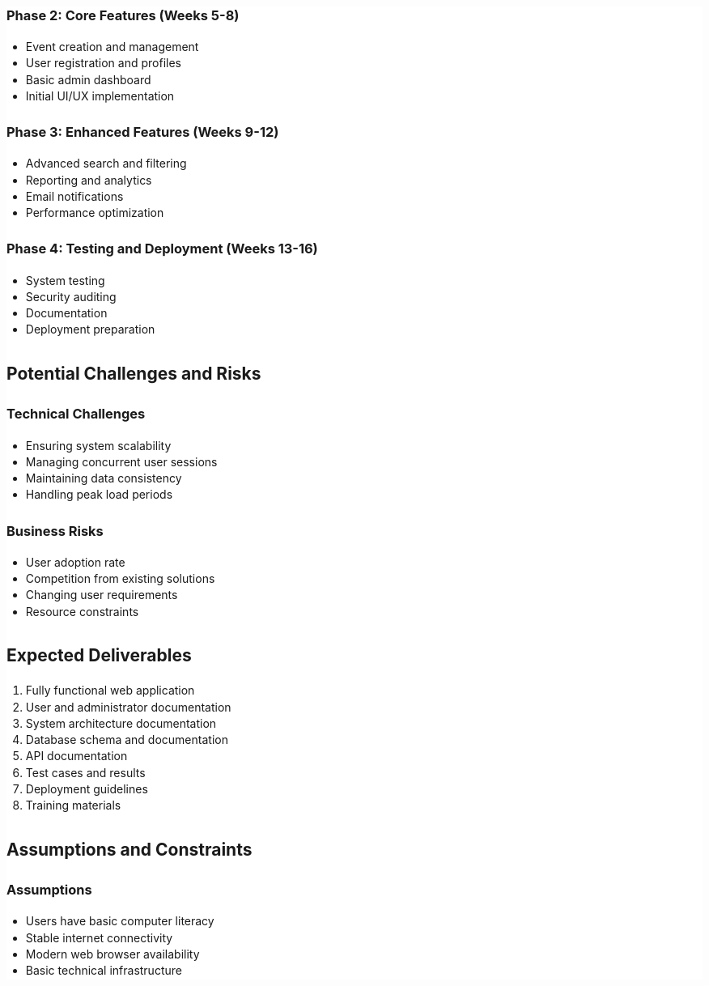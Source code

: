 ### Phase 2: Core Features (Weeks 5-8)
- Event creation and management
- User registration and profiles
- Basic admin dashboard
- Initial UI/UX implementation

### Phase 3: Enhanced Features (Weeks 9-12)
- Advanced search and filtering
- Reporting and analytics
- Email notifications
- Performance optimization

### Phase 4: Testing and Deployment (Weeks 13-16)
- System testing
- Security auditing
- Documentation
- Deployment preparation

## Potential Challenges and Risks

### Technical Challenges
- Ensuring system scalability
- Managing concurrent user sessions
- Maintaining data consistency
- Handling peak load periods

### Business Risks
- User adoption rate
- Competition from existing solutions
- Changing user requirements
- Resource constraints

## Expected Deliverables
1. Fully functional web application
2. User and administrator documentation
3. System architecture documentation
4. Database schema and documentation
5. API documentation
6. Test cases and results
7. Deployment guidelines
8. Training materials

## Assumptions and Constraints

### Assumptions
- Users have basic computer literacy
- Stable internet connectivity
- Modern web browser availability
- Basic technical infrastructure
